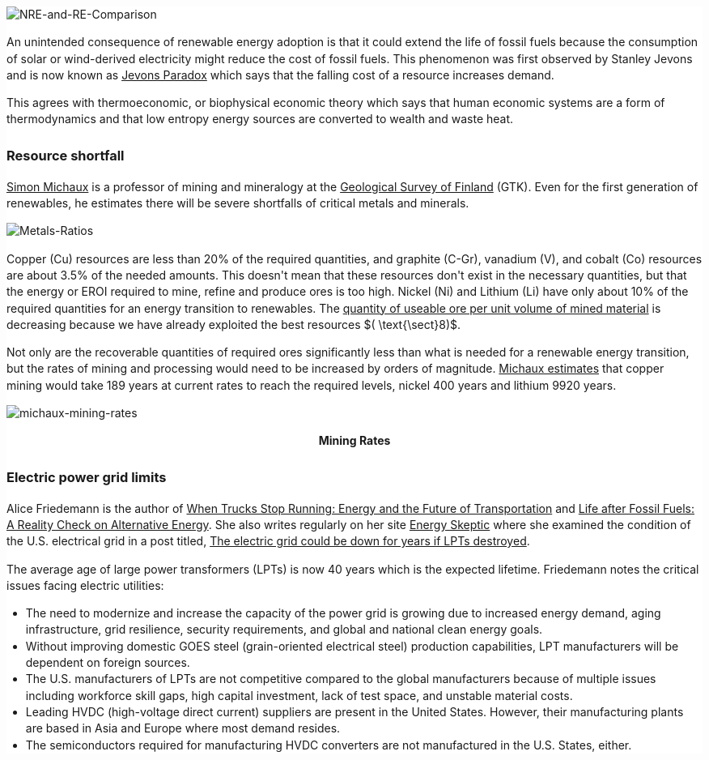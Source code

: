 ![NRE-and-RE-Comparison](/assets/img/2023-10-10-decline-and-fall-of-petroleum/NRE-and-RE-Comparison.png)

An unintended consequence of renewable energy adoption is that it could extend the life of fossil fuels because the consumption of solar or wind-derived electricity might reduce the cost of fossil fuels. This phenomenon was first observed by Stanley Jevons and is now known as [Jevons Paradox](https://en.wikipedia.org/wiki/Jevons_paradox) which says that the falling cost of a resource increases demand. 

This agrees with thermoeconomic, or biophysical economic theory which says that human economic systems are a form of thermodynamics and that low entropy energy sources are converted to wealth and waste heat.

### Resource shortfall

[Simon Michaux](https://www.simonmichaux.com/) is a professor of mining and mineralogy at the [Geological Survey of Finland](https://www.gtk.fi/en/) (GTK). Even for the first generation of renewables, he estimates there will be severe shortfalls of critical metals and minerals.

![Metals-Ratios](/assets/img/2023-10-10-decline-and-fall-of-petroleum/Metals-Ratios.png)

Copper (Cu) resources are less than 20% of the required quantities, and graphite (C-Gr), vanadium (V), and cobalt (Co) resources are about 3.5% of the needed amounts. This doesn't mean that these resources don't exist in the necessary quantities, but that the energy or EROI required to mine, refine and produce ores is too high. Nickel (Ni) and Lithium (Li) have only about 10% of the required quantities for an energy transition to renewables. The [quantity of useable ore per unit volume of mined material](https://tupa.gtk.fi/raportti/arkisto/16_2021.pdf) is decreasing because we have already exploited the best resources $( \text{\sect}8)$.

Not only are the recoverable quantities of required ores significantly less than what is needed for a renewable energy transition, but the rates of mining and processing would need to be increased by orders of magnitude. [Michaux estimates](https://ieo.imf.org/-/media/IEO/Files/Seminars/michaux-ppt.ashx) that copper mining would take 189 years at current rates to reach the required levels, nickel 400 years and lithium 9920 years.

![michaux-mining-rates](/assets/img/2023-10-10-decline-and-fall-of-petroleum/michaux-mining-rates.png)

<p align = "center"><b>Mining Rates</b></p>

### Electric power grid limits

Alice Friedemann is the author of [When Trucks Stop Running: Energy and the Future of Transportation](https://www.amazon.com/When-Trucks-Stop-Running-Transportation-ebook/dp/B0194UBRQC/ref=sr_1_4?crid=8K3IAMGGTYY8&keywords=alice+friedemann&qid=1696813959&sprefix=alice+frie%2Caps%2C90&sr=8-4) and [Life after Fossil Fuels: A Reality Check on Alternative Energy](https://www.amazon.com/Life-after-Fossil-Fuels-Alternative-ebook/dp/B091DS6G9C/ref=sr_1_1?crid=8K3IAMGGTYY8&keywords=alice+friedemann&qid=1696813959&sprefix=alice+frie%2Caps%2C90&sr=8-1). She also writes regularly on her site [Energy Skeptic](https://energyskeptic.com/) where she examined the condition of the U.S. electrical grid in a post titled, [The electric grid could be down for years if LPTs destroyed](https://energyskeptic.com/2023/power-transformers-that-take-up-to-2-years-to-build/). 

The average age of large power transformers (LPTs) is now 40 years which is the expected lifetime. Friedemann notes the critical issues facing electric utilities:

- The need to modernize and increase the capacity of the power grid is growing due to increased energy demand, aging infrastructure, grid resilience, security requirements, and global and national clean energy goals.
- Without improving domestic GOES steel (grain-oriented electrical steel) production capabilities, LPT manufacturers will be dependent on foreign sources.
- The U.S. manufacturers of LPTs are not competitive compared to the global manufacturers because of multiple issues including workforce skill gaps, high capital investment, lack of test space, and unstable material costs.
- Leading HVDC (high-voltage direct current) suppliers are present in the United States. However, their manufacturing plants are based in Asia and Europe where most demand resides.
- The semiconductors required for manufacturing HVDC converters are not manufactured in the U.S. States, either.